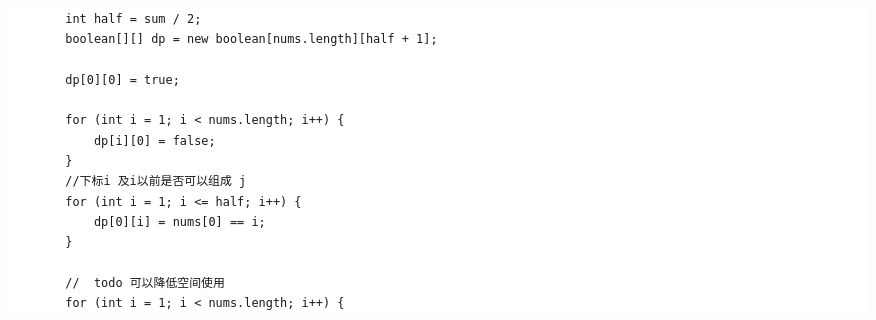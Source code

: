 	        int half = sum / 2;
	        boolean[][] dp = new boolean[nums.length][half + 1];
	
	        dp[0][0] = true;
	
	        for (int i = 1; i < nums.length; i++) {
	            dp[i][0] = false;
	        }
	        //下标i 及i以前是否可以组成 j
	        for (int i = 1; i <= half; i++) {
	            dp[0][i] = nums[0] == i;
	        }
	
	        //  todo 可以降低空间使用
	        for (int i = 1; i < nums.length; i++) {
